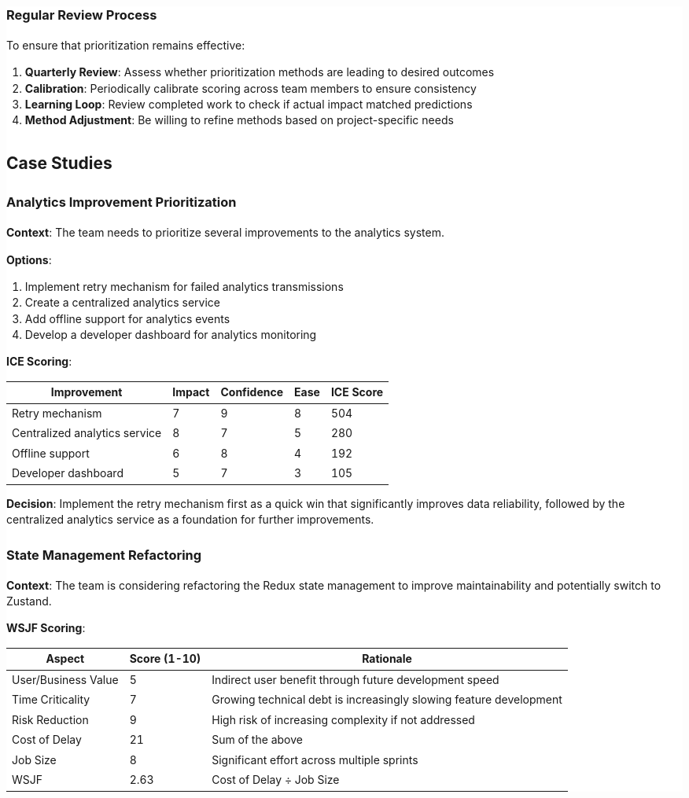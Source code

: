 ### Regular Review Process

To ensure that prioritization remains effective:

1. **Quarterly Review**: Assess whether prioritization methods are leading to desired outcomes
2. **Calibration**: Periodically calibrate scoring across team members to ensure consistency
3. **Learning Loop**: Review completed work to check if actual impact matched predictions
4. **Method Adjustment**: Be willing to refine methods based on project-specific needs

## Case Studies

### Analytics Improvement Prioritization

**Context**: The team needs to prioritize several improvements to the analytics system.

**Options**:

1. Implement retry mechanism for failed analytics transmissions
2. Create a centralized analytics service
3. Add offline support for analytics events
4. Develop a developer dashboard for analytics monitoring

**ICE Scoring**:

| Improvement                   | Impact | Confidence | Ease | ICE Score |
| ----------------------------- | ------ | ---------- | ---- | --------- |
| Retry mechanism               | 7      | 9          | 8    | 504       |
| Centralized analytics service | 8      | 7          | 5    | 280       |
| Offline support               | 6      | 8          | 4    | 192       |
| Developer dashboard           | 5      | 7          | 3    | 105       |

**Decision**: Implement the retry mechanism first as a quick win that significantly improves data reliability, followed by the centralized analytics service as a foundation for further improvements.

### State Management Refactoring

**Context**: The team is considering refactoring the Redux state management to improve maintainability and potentially switch to Zustand.

**WSJF Scoring**:

| Aspect              | Score (1-10) | Rationale                                                          |
| ------------------- | ------------ | ------------------------------------------------------------------ |
| User/Business Value | 5            | Indirect user benefit through future development speed             |
| Time Criticality    | 7            | Growing technical debt is increasingly slowing feature development |
| Risk Reduction      | 9            | High risk of increasing complexity if not addressed                |
| Cost of Delay       | 21           | Sum of the above                                                   |
| Job Size            | 8            | Significant effort across multiple sprints                         |
| WSJF                | 2.63         | Cost of Delay ÷ Job Size                                           |

